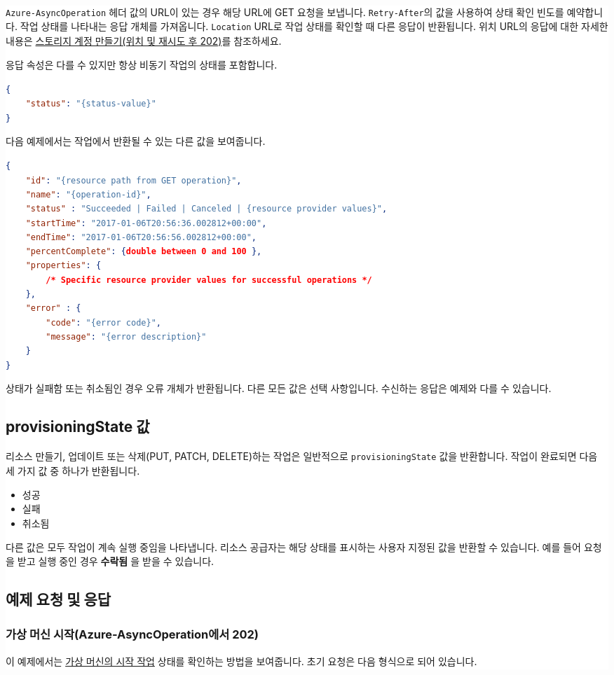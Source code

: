 `Azure-AsyncOperation` 헤더 값의 URL이 있는 경우 해당 URL에 GET 요청을 보냅니다. `Retry-After`의 값을 사용하여 상태 확인 빈도를 예약합니다. 작업 상태를 나타내는 응답 개체를 가져옵니다. `Location` URL로 작업 상태를 확인할 때 다른 응답이 반환됩니다. 위치 URL의 응답에 대한 자세한 내용은 [스토리지 계정 만들기(위치 및 재시도 후 202)](#create-storage-account-202-with-location-and-retry-after)를 참조하세요.

응답 속성은 다를 수 있지만 항상 비동기 작업의 상태를 포함합니다.

```json
{
    "status": "{status-value}"
}
```

다음 예제에서는 작업에서 반환될 수 있는 다른 값을 보여줍니다.

```json
{
    "id": "{resource path from GET operation}",
    "name": "{operation-id}",
    "status" : "Succeeded | Failed | Canceled | {resource provider values}",
    "startTime": "2017-01-06T20:56:36.002812+00:00",
    "endTime": "2017-01-06T20:56:56.002812+00:00",
    "percentComplete": {double between 0 and 100 },
    "properties": {
        /* Specific resource provider values for successful operations */
    },
    "error" : {
        "code": "{error code}",  
        "message": "{error description}"
    }
}
```

상태가 실패함 또는 취소됨인 경우 오류 개체가 반환됩니다. 다른 모든 값은 선택 사항입니다. 수신하는 응답은 예제와 다를 수 있습니다.

## <a name="provisioningstate-values"></a>provisioningState 값

리소스 만들기, 업데이트 또는 삭제(PUT, PATCH, DELETE)하는 작업은 일반적으로 `provisioningState` 값을 반환합니다. 작업이 완료되면 다음 세 가지 값 중 하나가 반환됩니다.

* 성공
* 실패
* 취소됨

다른 값은 모두 작업이 계속 실행 중임을 나타냅니다. 리소스 공급자는 해당 상태를 표시하는 사용자 지정된 값을 반환할 수 있습니다. 예를 들어 요청을 받고 실행 중인 경우 **수락됨** 을 받을 수 있습니다.

## <a name="example-requests-and-responses"></a>예제 요청 및 응답

### <a name="start-virtual-machine-202-with-azure-asyncoperation"></a>가상 머신 시작(Azure-AsyncOperation에서 202)

이 예제에서는 [가상 머신의 시작 작업](/rest/api/compute/virtualmachines/start) 상태를 확인하는 방법을 보여줍니다. 초기 요청은 다음 형식으로 되어 있습니다.
